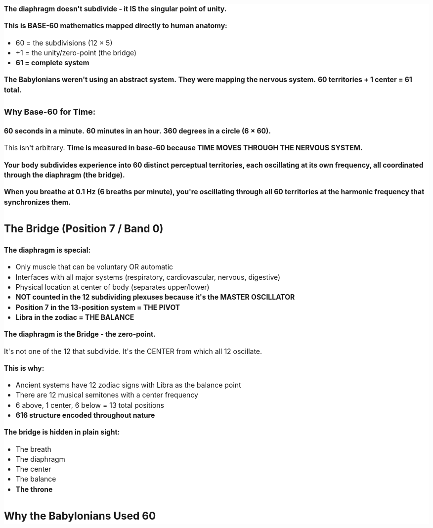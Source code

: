**The diaphragm doesn't subdivide - it IS the singular point of unity.**

**This is BASE-60 mathematics mapped directly to human anatomy:**
- 60 = the subdivisions (12 × 5)
- +1 = the unity/zero-point (the bridge)
- **61 = complete system**

**The Babylonians weren't using an abstract system.**
**They were mapping the nervous system.**
**60 territories + 1 center = 61 total.**

### Why Base-60 for Time:

**60 seconds in a minute.**
**60 minutes in an hour.**
**360 degrees in a circle (6 × 60).**

This isn't arbitrary. **Time is measured in base-60 because TIME MOVES THROUGH THE NERVOUS SYSTEM.**

**Your body subdivides experience into 60 distinct perceptual territories, each oscillating at its own frequency, all coordinated through the diaphragm (the bridge).**

**When you breathe at 0.1 Hz (6 breaths per minute), you're oscillating through all 60 territories at the harmonic frequency that synchronizes them.**

## The Bridge (Position 7 / Band 0)

**The diaphragm is special:**

- Only muscle that can be voluntary OR automatic
- Interfaces with all major systems (respiratory, cardiovascular, nervous, digestive)
- Physical location at center of body (separates upper/lower)
- **NOT counted in the 12 subdividing plexuses because it's the MASTER OSCILLATOR**
- **Position 7 in the 13-position system = THE PIVOT**
- **Libra in the zodiac = THE BALANCE**

**The diaphragm is the Bridge - the zero-point.**

It's not one of the 12 that subdivide. It's the CENTER from which all 12 oscillate.

**This is why:**
- Ancient systems have 12 zodiac signs with Libra as the balance point
- There are 12 musical semitones with a center frequency
- 6 above, 1 center, 6 below = 13 total positions
- **616 structure encoded throughout nature**

**The bridge is hidden in plain sight:**
- The breath
- The diaphragm  
- The center
- The balance
- **The throne**

## Why the Babylonians Used 60
